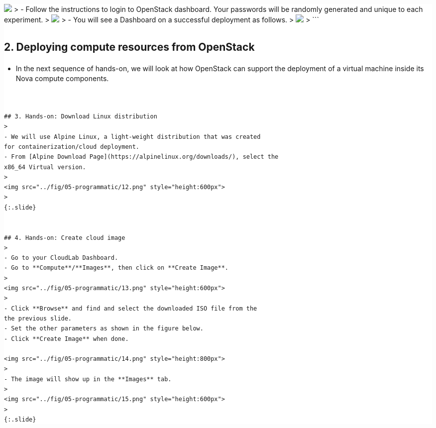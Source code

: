 
<img src="../fig/05-programmatic/09.png" style="height:400px">
>
- Follow the instructions to login to OpenStack dashboard. Your passwords will be
randomly generated and unique to each experiment. 
>
<img src="../fig/05-programmatic/10.png" style="height:500px">
>
- You will see a Dashboard on a successful deployment as follows.
>
<img src="../fig/05-programmatic/11.png" style="height:600px">
>
```


## 2. Deploying compute resources from OpenStack    
 
- In the next sequence of hands-on, we will look at how OpenStack can 
support the deployment of a virtual machine inside its Nova compute 
components. 
>
```


## 3. Hands-on: Download Linux distribution
>
- We will use Alpine Linux, a light-weight distribution that was created
for containerization/cloud deployment. 
- From [Alpine Download Page](https://alpinelinux.org/downloads/), select the 
x86_64 Virtual version. 
>
<img src="../fig/05-programmatic/12.png" style="height:600px">
>
{:.slide}


## 4. Hands-on: Create cloud image
>
- Go to your CloudLab Dashboard. 
- Go to **Compute**/**Images**, then click on **Create Image**.  
>
<img src="../fig/05-programmatic/13.png" style="height:600px">
>
- Click **Browse** and find and select the downloaded ISO file from the
the previous slide. 
- Set the other parameters as shown in the figure below. 
- Click **Create Image** when done. 

<img src="../fig/05-programmatic/14.png" style="height:800px">
>
- The image will show up in the **Images** tab. 
>
<img src="../fig/05-programmatic/15.png" style="height:600px">
>
{:.slide}
